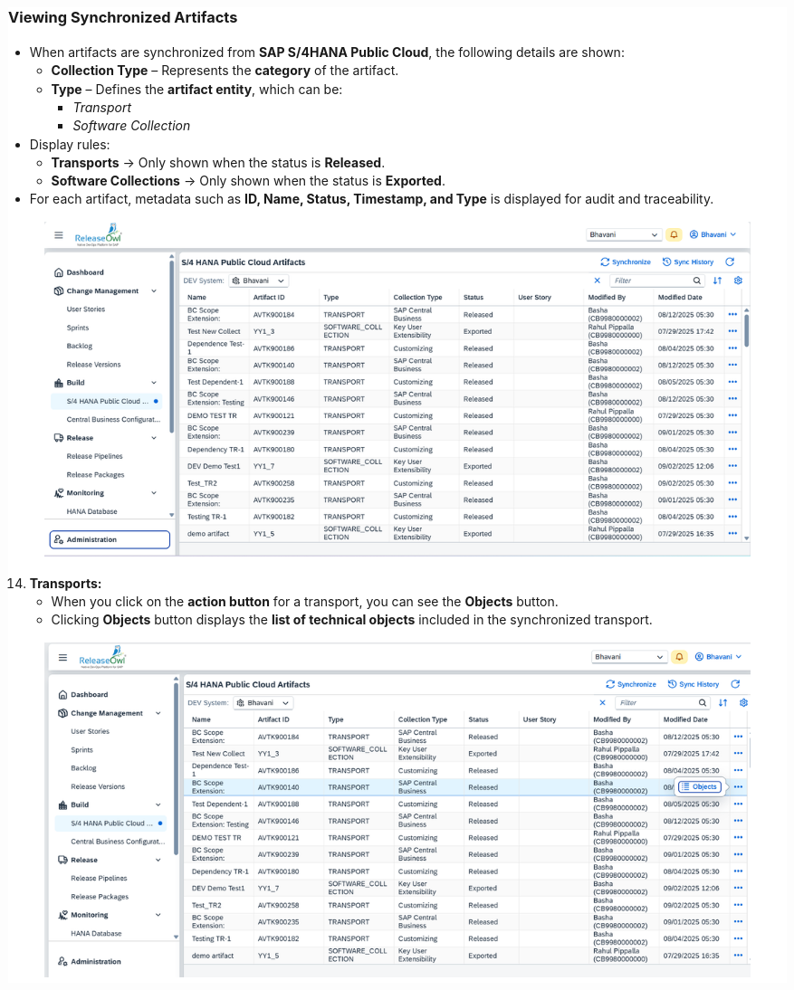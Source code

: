### **Viewing Synchronized Artifacts**

* When artifacts are synchronized from **SAP S/4HANA Public Cloud**, the following details are shown:
  * **Collection Type** – Represents the **category** of the artifact.&#x20;
  * **Type** – Defines the **artifact entity**, which can be:
    * _Transport_
    * _Software Collection_
* Display rules:
  * **Transports** → Only shown when the status is **Released**.
  * **Software Collections** → Only shown when the status is **Exported**.
* For each artifact, metadata such as **ID, Name, Status, Timestamp, and Type** is displayed for audit and traceability.

<figure><img src="../.gitbook/assets/image (1515).png" alt=""><figcaption></figcaption></figure>

14. **Transports:** &#x20;
    * When you click on the **action button** for a transport, you can see the **Objects** button.
    * Clicking **Objects** button displays the **list of technical objects** included in the synchronized transport.

<figure><img src="../.gitbook/assets/image (1518).png" alt=""><figcaption></figcaption></figure>
